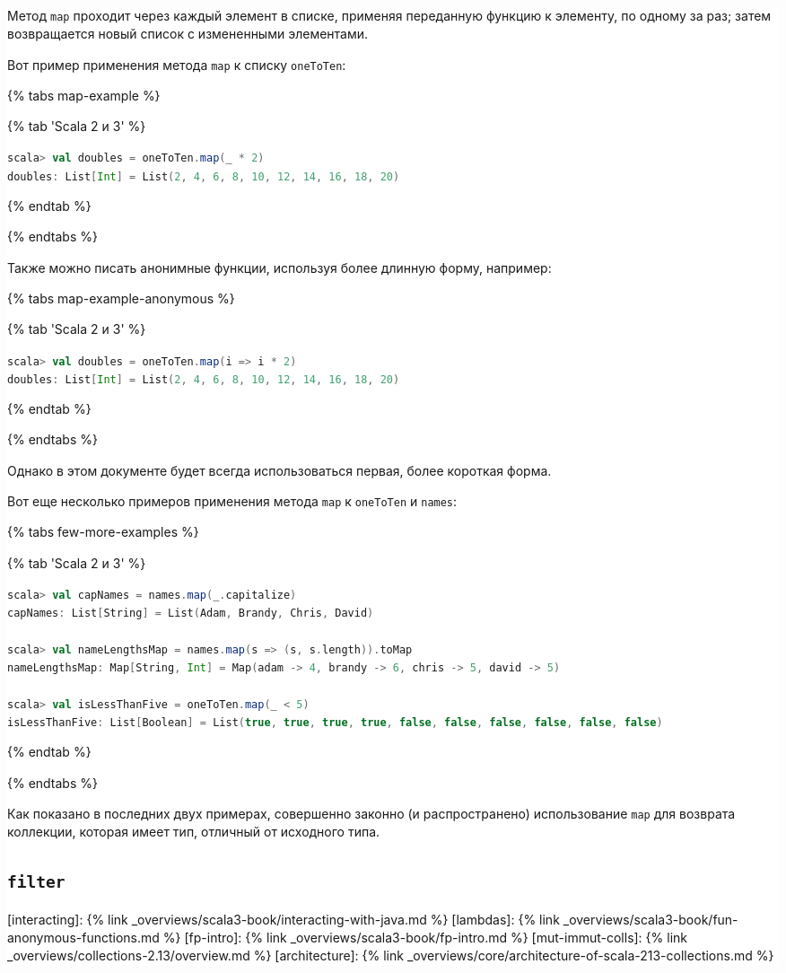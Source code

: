 Метод `map` проходит через каждый элемент в списке, применяя переданную функцию к элементу, по одному за раз; 
затем возвращается новый список с измененными элементами.

Вот пример применения метода `map` к списку `oneToTen`:

{% tabs map-example %}

{% tab 'Scala 2 и 3' %}
```scala
scala> val doubles = oneToTen.map(_ * 2)
doubles: List[Int] = List(2, 4, 6, 8, 10, 12, 14, 16, 18, 20)
```
{% endtab %}

{% endtabs %}

Также можно писать анонимные функции, используя более длинную форму, например:

{% tabs map-example-anonymous %}

{% tab 'Scala 2 и 3' %}
```scala
scala> val doubles = oneToTen.map(i => i * 2)
doubles: List[Int] = List(2, 4, 6, 8, 10, 12, 14, 16, 18, 20)
```
{% endtab %}

{% endtabs %}

Однако в этом документе будет всегда использоваться первая, более короткая форма.

Вот еще несколько примеров применения метода `map` к `oneToTen` и `names`:

{% tabs few-more-examples %}

{% tab 'Scala 2 и 3' %}
```scala
scala> val capNames = names.map(_.capitalize)
capNames: List[String] = List(Adam, Brandy, Chris, David)

scala> val nameLengthsMap = names.map(s => (s, s.length)).toMap
nameLengthsMap: Map[String, Int] = Map(adam -> 4, brandy -> 6, chris -> 5, david -> 5)

scala> val isLessThanFive = oneToTen.map(_ < 5)
isLessThanFive: List[Boolean] = List(true, true, true, true, false, false, false, false, false, false)
```
{% endtab %}

{% endtabs %}

Как показано в последних двух примерах, совершенно законно (и распространено) использование `map` для возврата коллекции, 
которая имеет тип, отличный от исходного типа.


## `filter`


[interacting]: {% link _overviews/scala3-book/interacting-with-java.md %}
[lambdas]: {% link _overviews/scala3-book/fun-anonymous-functions.md %}
[fp-intro]: {% link _overviews/scala3-book/fp-intro.md %}
[mut-immut-colls]: {% link _overviews/collections-2.13/overview.md %}
[architecture]: {% link _overviews/core/architecture-of-scala-213-collections.md %}